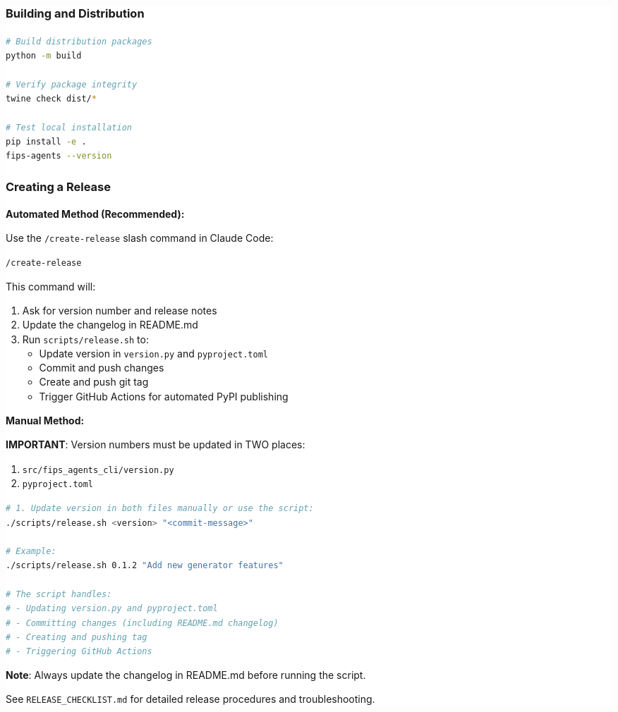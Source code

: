 ### Building and Distribution

```bash
# Build distribution packages
python -m build

# Verify package integrity
twine check dist/*

# Test local installation
pip install -e .
fips-agents --version
```

### Creating a Release

**Automated Method (Recommended):**

Use the `/create-release` slash command in Claude Code:

```
/create-release
```

This command will:
1. Ask for version number and release notes
2. Update the changelog in README.md
3. Run `scripts/release.sh` to:
   - Update version in `version.py` and `pyproject.toml`
   - Commit and push changes
   - Create and push git tag
   - Trigger GitHub Actions for automated PyPI publishing

**Manual Method:**

**IMPORTANT**: Version numbers must be updated in TWO places:
1. `src/fips_agents_cli/version.py`
2. `pyproject.toml`

```bash
# 1. Update version in both files manually or use the script:
./scripts/release.sh <version> "<commit-message>"

# Example:
./scripts/release.sh 0.1.2 "Add new generator features"

# The script handles:
# - Updating version.py and pyproject.toml
# - Committing changes (including README.md changelog)
# - Creating and pushing tag
# - Triggering GitHub Actions
```

**Note**: Always update the changelog in README.md before running the script.

See `RELEASE_CHECKLIST.md` for detailed release procedures and troubleshooting.
